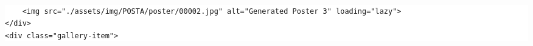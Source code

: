         <img src="./assets/img/POSTA/poster/00002.jpg" alt="Generated Poster 3" loading="lazy">
    </div>
    <div class="gallery-item">